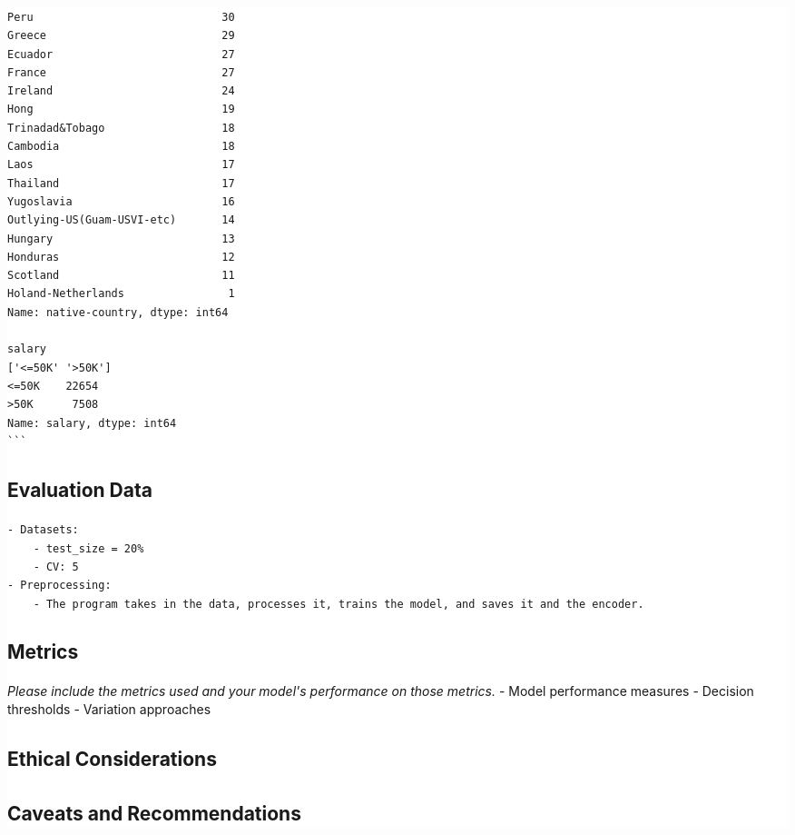     Peru                             30
    Greece                           29
    Ecuador                          27
    France                           27
    Ireland                          24
    Hong                             19
    Trinadad&Tobago                  18
    Cambodia                         18
    Laos                             17
    Thailand                         17
    Yugoslavia                       16
    Outlying-US(Guam-USVI-etc)       14
    Hungary                          13
    Honduras                         12
    Scotland                         11
    Holand-Netherlands                1
    Name: native-country, dtype: int64

    salary
    ['<=50K' '>50K']
    <=50K    22654
    >50K      7508
    Name: salary, dtype: int64
    ```

## Evaluation Data
    - Datasets:
        - test_size = 20%
        - CV: 5
    - Preprocessing:
        - The program takes in the data, processes it, trains the model, and saves it and the encoder.

## Metrics
_Please include the metrics used and your model's performance on those metrics._
    - Model performance measures
    - Decision thresholds
    - Variation approaches

## Ethical Considerations

## Caveats and Recommendations